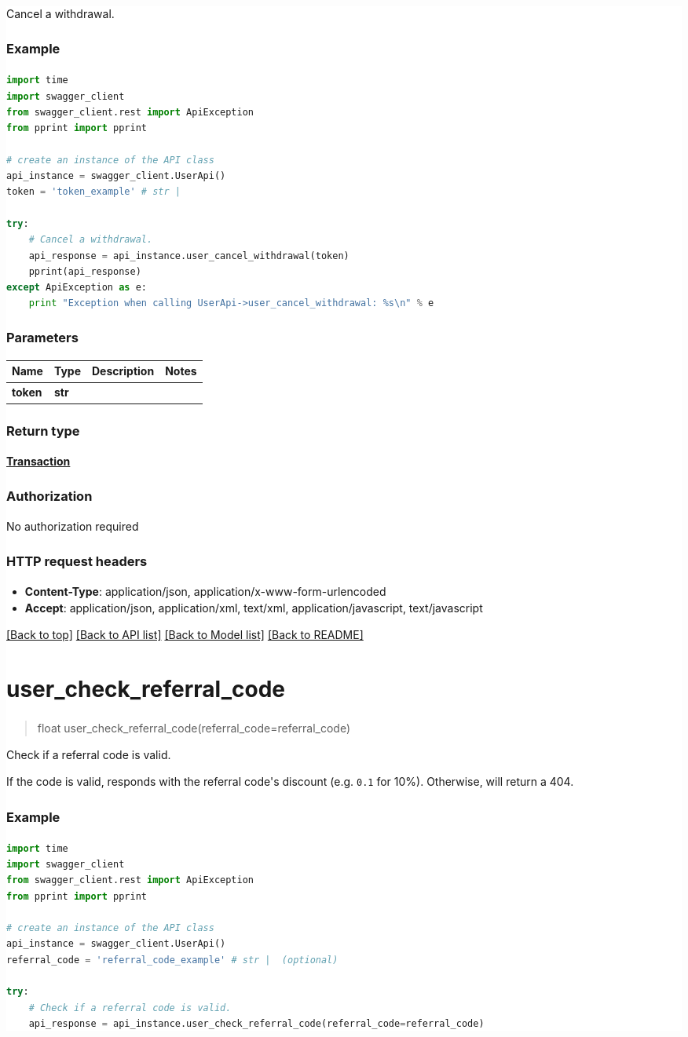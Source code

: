 Cancel a withdrawal.

### Example 
```python
import time
import swagger_client
from swagger_client.rest import ApiException
from pprint import pprint

# create an instance of the API class
api_instance = swagger_client.UserApi()
token = 'token_example' # str | 

try: 
    # Cancel a withdrawal.
    api_response = api_instance.user_cancel_withdrawal(token)
    pprint(api_response)
except ApiException as e:
    print "Exception when calling UserApi->user_cancel_withdrawal: %s\n" % e
```

### Parameters

Name | Type | Description  | Notes
------------- | ------------- | ------------- | -------------
 **token** | **str**|  | 

### Return type

[**Transaction**](Transaction.md)

### Authorization

No authorization required

### HTTP request headers

 - **Content-Type**: application/json, application/x-www-form-urlencoded
 - **Accept**: application/json, application/xml, text/xml, application/javascript, text/javascript

[[Back to top]](#) [[Back to API list]](../README.md#documentation-for-api-endpoints) [[Back to Model list]](../README.md#documentation-for-models) [[Back to README]](../README.md)

# **user_check_referral_code**
> float user_check_referral_code(referral_code=referral_code)

Check if a referral code is valid.

If the code is valid, responds with the referral code's discount (e.g. `0.1` for 10%). Otherwise, will return a 404.

### Example 
```python
import time
import swagger_client
from swagger_client.rest import ApiException
from pprint import pprint

# create an instance of the API class
api_instance = swagger_client.UserApi()
referral_code = 'referral_code_example' # str |  (optional)

try: 
    # Check if a referral code is valid.
    api_response = api_instance.user_check_referral_code(referral_code=referral_code)
```